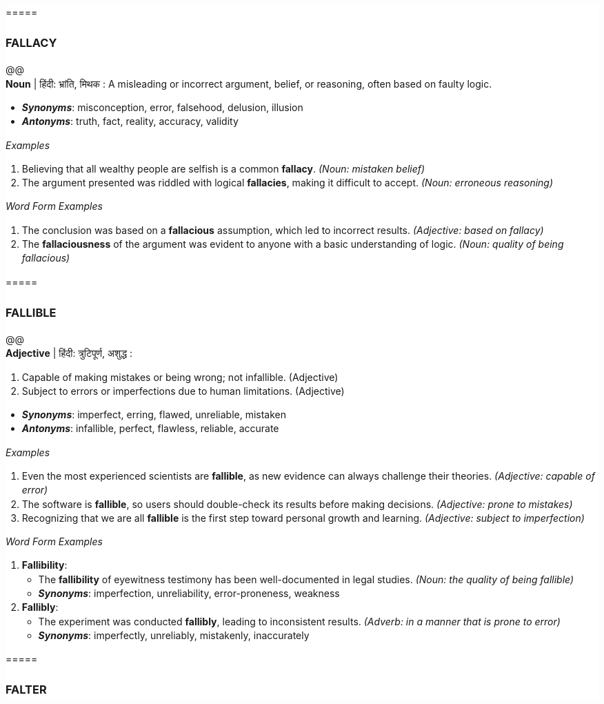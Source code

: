 =====

### FALLACY

@@  
**Noun** | हिंदी: भ्रांति, मिथक : A misleading or incorrect argument, belief, or reasoning, often based on faulty logic.

- ***Synonyms***: misconception, error, falsehood, delusion, illusion
- ***Antonyms***: truth, fact, reality, accuracy, validity

_Examples_

1. Believing that all wealthy people are selfish is a common **fallacy**. _(Noun: mistaken belief)_
2. The argument presented was riddled with logical **fallacies**, making it difficult to accept. _(Noun: erroneous reasoning)_

_Word Form Examples_

1. The conclusion was based on a **fallacious** assumption, which led to incorrect results. _(Adjective: based on fallacy)_
2. The **fallaciousness** of the argument was evident to anyone with a basic understanding of logic. _(Noun: quality of being fallacious)_

=====

### FALLIBLE  
@@  
**Adjective** | हिंदी: त्रुटिपूर्ण, अशुद्ध :  
1. Capable of making mistakes or being wrong; not infallible. (Adjective)  
2. Subject to errors or imperfections due to human limitations. (Adjective)  

- ***Synonyms***: imperfect, erring, flawed, unreliable, mistaken  
- ***Antonyms***: infallible, perfect, flawless, reliable, accurate  

_Examples_  
1. Even the most experienced scientists are **fallible**, as new evidence can always challenge their theories. *(Adjective: capable of error)*  
2. The software is **fallible**, so users should double-check its results before making decisions. *(Adjective: prone to mistakes)*  
3. Recognizing that we are all **fallible** is the first step toward personal growth and learning. *(Adjective: subject to imperfection)*  

_Word Form Examples_  
1. **Fallibility**:  
   - The **fallibility** of eyewitness testimony has been well-documented in legal studies. *(Noun: the quality of being fallible)*  
   - ***Synonyms***: imperfection, unreliability, error-proneness, weakness  
2. **Fallibly**:  
   - The experiment was conducted **fallibly**, leading to inconsistent results. *(Adverb: in a manner that is prone to error)*  
   - ***Synonyms***: imperfectly, unreliably, mistakenly, inaccurately  

=====
### FALTER
